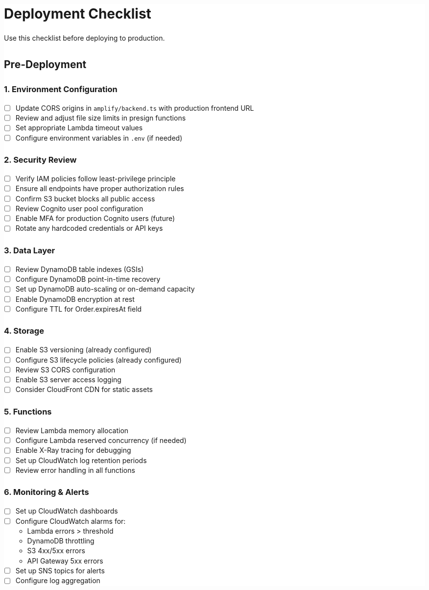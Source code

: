 # Deployment Checklist

Use this checklist before deploying to production.

## Pre-Deployment

### 1. Environment Configuration

- [ ] Update CORS origins in `amplify/backend.ts` with production frontend URL
- [ ] Review and adjust file size limits in presign functions
- [ ] Set appropriate Lambda timeout values
- [ ] Configure environment variables in `.env` (if needed)

### 2. Security Review

- [ ] Verify IAM policies follow least-privilege principle
- [ ] Ensure all endpoints have proper authorization rules
- [ ] Confirm S3 bucket blocks all public access
- [ ] Review Cognito user pool configuration
- [ ] Enable MFA for production Cognito users (future)
- [ ] Rotate any hardcoded credentials or API keys

### 3. Data Layer

- [ ] Review DynamoDB table indexes (GSIs)
- [ ] Configure DynamoDB point-in-time recovery
- [ ] Set up DynamoDB auto-scaling or on-demand capacity
- [ ] Enable DynamoDB encryption at rest
- [ ] Configure TTL for Order.expiresAt field

### 4. Storage

- [ ] Enable S3 versioning (already configured)
- [ ] Configure S3 lifecycle policies (already configured)
- [ ] Review S3 CORS configuration
- [ ] Enable S3 server access logging
- [ ] Consider CloudFront CDN for static assets

### 5. Functions

- [ ] Review Lambda memory allocation
- [ ] Configure Lambda reserved concurrency (if needed)
- [ ] Enable X-Ray tracing for debugging
- [ ] Set up CloudWatch log retention periods
- [ ] Review error handling in all functions

### 6. Monitoring & Alerts

- [ ] Set up CloudWatch dashboards
- [ ] Configure CloudWatch alarms for:
  - Lambda errors > threshold
  - DynamoDB throttling
  - S3 4xx/5xx errors
  - API Gateway 5xx errors
- [ ] Set up SNS topics for alerts
- [ ] Configure log aggregation
